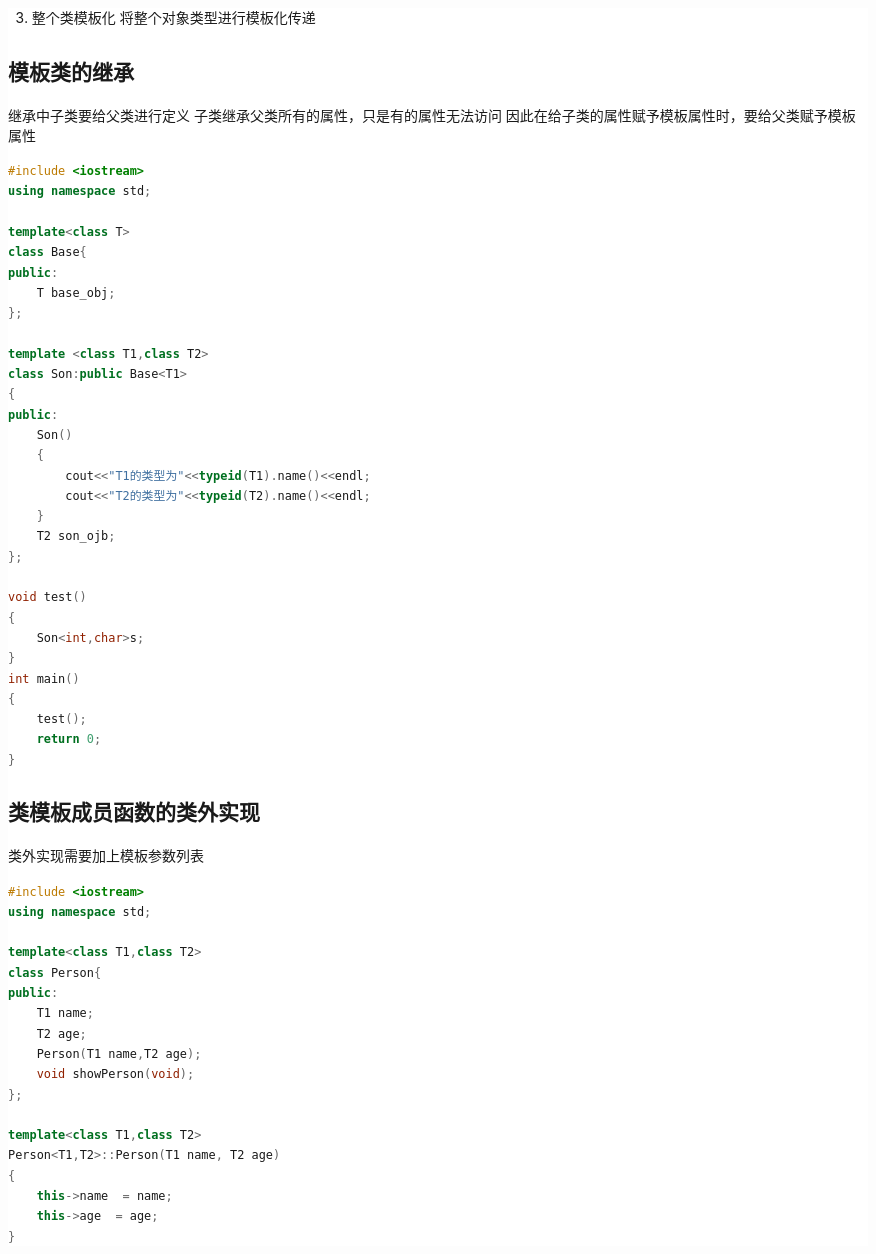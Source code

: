 3. 整个类模板化
	将整个对象类型进行模板化传递
	

## 模板类的继承
继承中子类要给父类进行定义
子类继承父类所有的属性，只是有的属性无法访问
因此在给子类的属性赋予模板属性时，要给父类赋予模板属性
~~~c++
#include <iostream>
using namespace std;

template<class T>
class Base{
public:
	T base_obj;
};

template <class T1,class T2>
class Son:public Base<T1>
{
public:
	Son()
	{
		cout<<"T1的类型为"<<typeid(T1).name()<<endl;
		cout<<"T2的类型为"<<typeid(T2).name()<<endl;
	}
	T2 son_ojb;
};

void test()
{
	Son<int,char>s;
}
int main()
{
	test();
	return 0;
}
~~~


## 类模板成员函数的类外实现
类外实现需要加上模板参数列表
~~~c++
#include <iostream>
using namespace std;

template<class T1,class T2>
class Person{
public:
	T1 name;
	T2 age;
	Person(T1 name,T2 age);
	void showPerson(void);
};

template<class T1,class T2>
Person<T1,T2>::Person(T1 name, T2 age)
{
	this->name  = name;
	this->age  = age;
}	

~~~